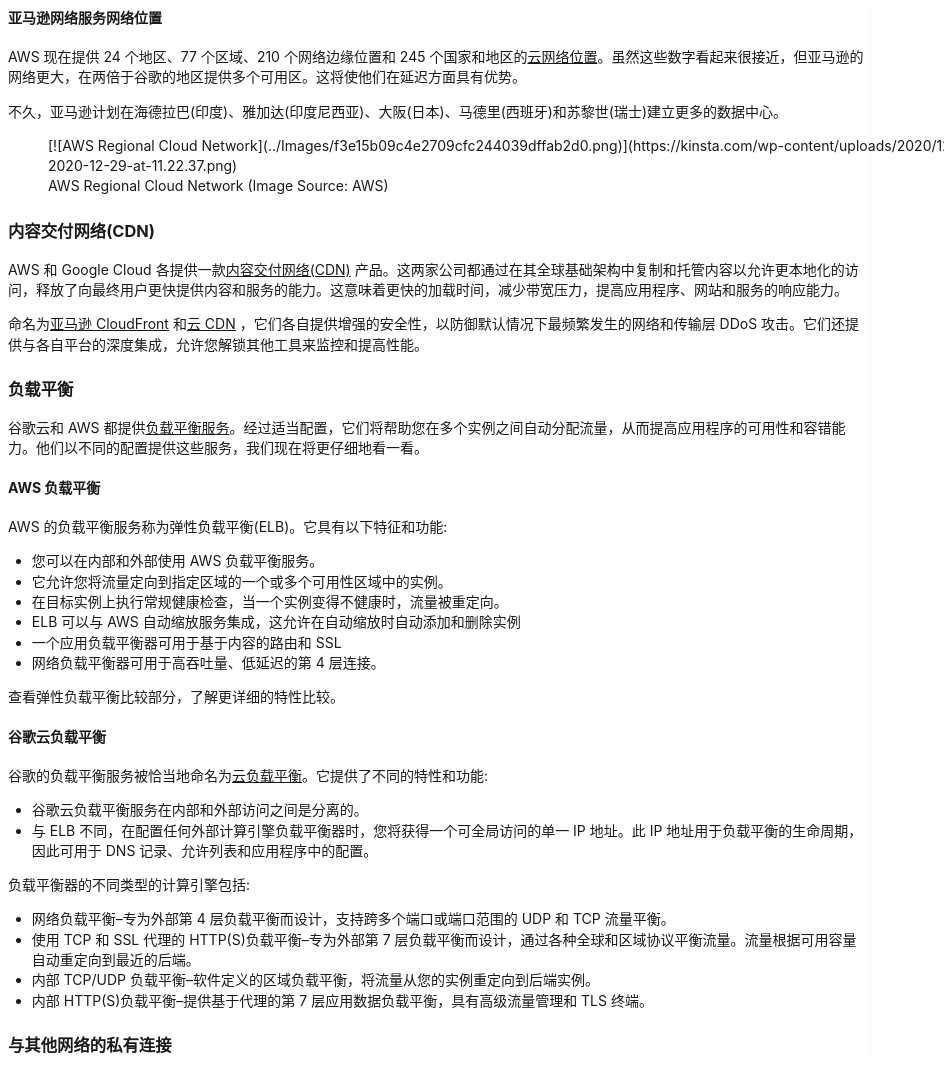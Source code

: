 #### 亚马逊网络服务网络位置

AWS 现在提供 24 个地区、77 个区域、210 个网络边缘位置和 245 个国家和地区的[云网络位置](https://aws.amazon.com/about-aws/global-infrastructure/)。虽然这些数字看起来很接近，但亚马逊的网络更大，在两倍于谷歌的地区提供多个可用区。这将使他们在延迟方面具有优势。

不久，亚马逊计划在海德拉巴(印度)、雅加达(印度尼西亚)、大阪(日本)、马德里(西班牙)和苏黎世(瑞士)建立更多的数据中心。

<figure id="attachment_86045" aria-describedby="caption-attachment-86045" style="width: 1024px" class="wp-caption alignnone">[![AWS Regional Cloud Network](../Images/f3e15b09c4e2709cfc244039dffab2d0.png)](https://kinsta.com/wp-content/uploads/2020/12/Screenshot-2020-12-29-at-11.22.37.png)

<figcaption id="caption-attachment-86045" class="wp-caption-text">AWS Regional Cloud Network (Image Source: AWS)</figcaption>

</figure>

### 内容交付网络(CDN)

AWS 和 Google Cloud 各提供一款[内容交付网络(CDN)](https://kinsta.com/blog/wordpress-cdn/) 产品。这两家公司都通过在其全球基础架构中复制和托管内容以允许更本地化的访问，释放了向最终用户更快提供内容和服务的能力。这意味着更快的加载时间，减少带宽压力，提高应用程序、网站和服务的响应能力。

命名为[亚马逊 CloudFront](https://aws.amazon.com/cloudfront/) 和[云 CDN](https://cloud.google.com/cdn) ，它们各自提供增强的安全性，以防御默认情况下最频繁发生的网络和传输层 DDoS 攻击。它们还提供与各自平台的深度集成，允许您解锁其他工具来监控和提高性能。

### 负载平衡

谷歌云和 AWS 都提供[负载平衡服务](https://en.wikipedia.org/wiki/Load_balancing_(computing))。经过适当配置，它们将帮助您在多个实例之间自动分配流量，从而提高应用程序的可用性和容错能力。他们以不同的配置提供这些服务，我们现在将更仔细地看一看。

#### AWS 负载平衡

AWS 的负载平衡服务称为弹性负载平衡(ELB)。它具有以下特征和功能:

*   您可以在内部和外部使用 AWS 负载平衡服务。
*   它允许您将流量定向到指定区域的一个或多个可用性区域中的实例。
*   在目标实例上执行常规健康检查，当一个实例变得不健康时，流量被重定向。
*   ELB 可以与 AWS 自动缩放服务集成，这允许在自动缩放时自动添加和删除实例
*   一个应用负载平衡器可用于基于内容的路由和 SSL
*   网络负载平衡器可用于高吞吐量、低延迟的第 4 层连接。

查看弹性负载平衡比较部分，了解更详细的特性比较。

#### 谷歌云负载平衡

谷歌的负载平衡服务被恰当地命名为[云负载平衡](https://cloud.google.com/load-balancing)。它提供了不同的特性和功能:

*   谷歌云负载平衡服务在内部和外部访问之间是分离的。
*   与 ELB 不同，在配置任何外部计算引擎负载平衡器时，您将获得一个可全局访问的单一 IP 地址。此 IP 地址用于负载平衡的生命周期，因此可用于 DNS 记录、允许列表和应用程序中的配置。

负载平衡器的不同类型的计算引擎包括:

*   网络负载平衡–专为外部第 4 层负载平衡而设计，支持跨多个端口或端口范围的 UDP 和 TCP 流量平衡。
*   使用 TCP 和 SSL 代理的 HTTP(S)负载平衡–专为外部第 7 层负载平衡而设计，通过各种全球和区域协议平衡流量。流量根据可用容量自动重定向到最近的后端。
*   内部 TCP/UDP 负载平衡–软件定义的区域负载平衡，将流量从您的实例重定向到后端实例。
*   内部 HTTP(S)负载平衡–提供基于代理的第 7 层应用数据负载平衡，具有高级流量管理和 TLS 终端。

### 与其他网络的私有连接

